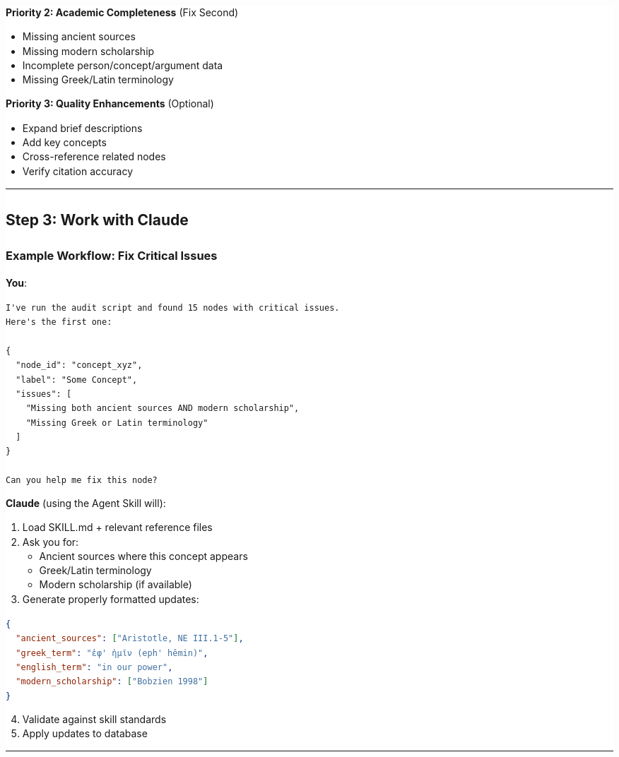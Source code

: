 **Priority 2: Academic Completeness** (Fix Second)
- Missing ancient sources
- Missing modern scholarship
- Incomplete person/concept/argument data
- Missing Greek/Latin terminology

**Priority 3: Quality Enhancements** (Optional)
- Expand brief descriptions
- Add key concepts
- Cross-reference related nodes
- Verify citation accuracy

---

## Step 3: Work with Claude

### Example Workflow: Fix Critical Issues

**You**:
```
I've run the audit script and found 15 nodes with critical issues.
Here's the first one:

{
  "node_id": "concept_xyz",
  "label": "Some Concept",
  "issues": [
    "Missing both ancient sources AND modern scholarship",
    "Missing Greek or Latin terminology"
  ]
}

Can you help me fix this node?
```

**Claude** (using the Agent Skill will):
1. Load SKILL.md + relevant reference files
2. Ask you for:
   - Ancient sources where this concept appears
   - Greek/Latin terminology
   - Modern scholarship (if available)
3. Generate properly formatted updates:
```json
{
  "ancient_sources": ["Aristotle, NE III.1-5"],
  "greek_term": "ἐφ' ἡμῖν (eph' hêmin)",
  "english_term": "in our power",
  "modern_scholarship": ["Bobzien 1998"]
}
```
4. Validate against skill standards
5. Apply updates to database

---
